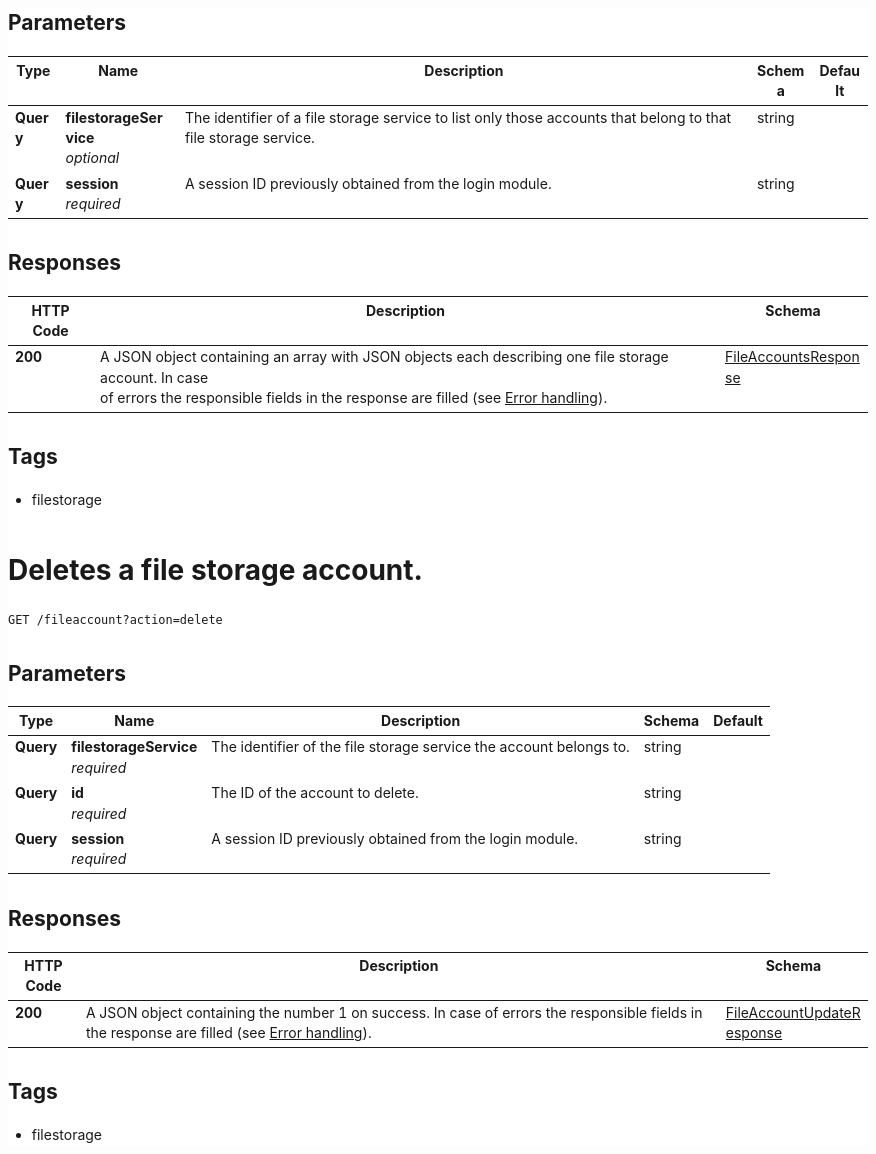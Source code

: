 
## Parameters

|Type|Name|Description|Schema|Default|
|---|---|---|---|---|
|**Query**|**filestorageService**  <br>*optional*|The identifier of a file storage service to list only those accounts that belong to that file storage service.|string||
|**Query**|**session**  <br>*required*|A session ID previously obtained from the login module.|string||


## Responses

|HTTP Code|Description|Schema|
|---|---|---|
|**200**|A JSON object containing an array with JSON objects each describing one file storage account. In case<br>of errors the responsible fields in the response are filled (see [Error handling](#error-handling)).|[FileAccountsResponse](#fileaccountsresponse)|


## Tags

* filestorage


<a name="deletefileaccount"></a>
# Deletes a file storage account.
```
GET /fileaccount?action=delete
```


## Parameters

|Type|Name|Description|Schema|Default|
|---|---|---|---|---|
|**Query**|**filestorageService**  <br>*required*|The identifier of the file storage service the account belongs to.|string||
|**Query**|**id**  <br>*required*|The ID of the account to delete.|string||
|**Query**|**session**  <br>*required*|A session ID previously obtained from the login module.|string||


## Responses

|HTTP Code|Description|Schema|
|---|---|---|
|**200**|A JSON object containing the number 1 on success. In case of errors the responsible fields in the response are filled (see [Error handling](#error-handling)).|[FileAccountUpdateResponse](#fileaccountupdateresponse)|


## Tags

* filestorage

